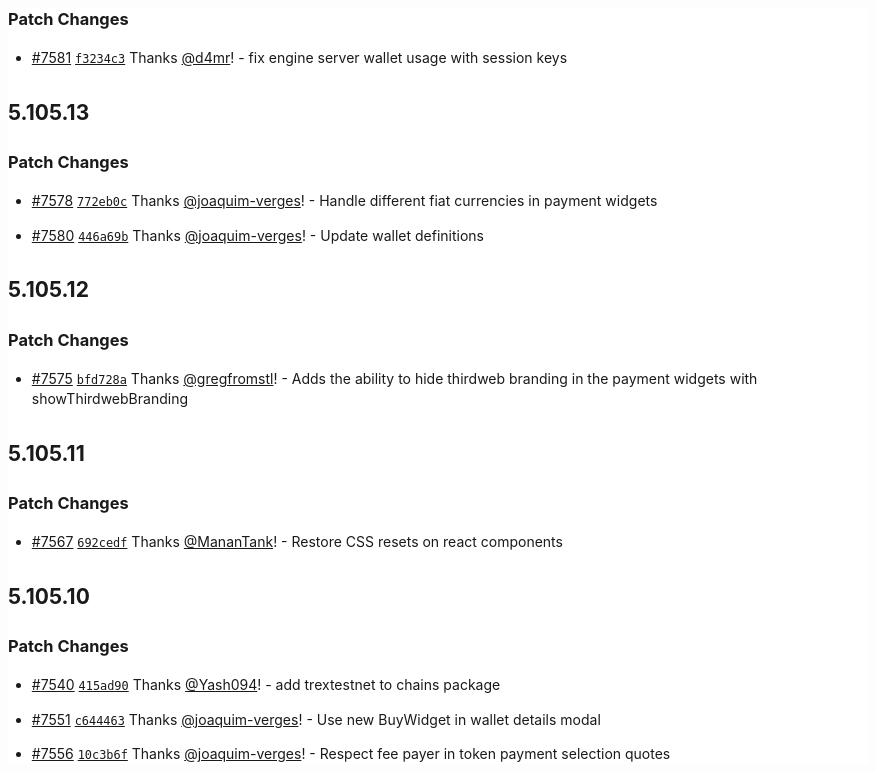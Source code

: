 ### Patch Changes

- [#7581](https://github.com/thirdweb-dev/js/pull/7581) [`f3234c3`](https://github.com/thirdweb-dev/js/commit/f3234c3c414f2fb4ee41c2394bf52a56fa081f73) Thanks [@d4mr](https://github.com/d4mr)! - fix engine server wallet usage with session keys

## 5.105.13

### Patch Changes

- [#7578](https://github.com/thirdweb-dev/js/pull/7578) [`772eb0c`](https://github.com/thirdweb-dev/js/commit/772eb0cc53982951dc6b6baed1c4411bd3e39934) Thanks [@joaquim-verges](https://github.com/joaquim-verges)! - Handle different fiat currencies in payment widgets

- [#7580](https://github.com/thirdweb-dev/js/pull/7580) [`446a69b`](https://github.com/thirdweb-dev/js/commit/446a69b1d18b8711324b24377abecdbda10b8a1f) Thanks [@joaquim-verges](https://github.com/joaquim-verges)! - Update wallet definitions

## 5.105.12

### Patch Changes

- [#7575](https://github.com/thirdweb-dev/js/pull/7575) [`bfd728a`](https://github.com/thirdweb-dev/js/commit/bfd728a9d1aab7d0044791b218abf9ac9dbc9bf6) Thanks [@gregfromstl](https://github.com/gregfromstl)! - Adds the ability to hide thirdweb branding in the payment widgets with showThirdwebBranding

## 5.105.11

### Patch Changes

- [#7567](https://github.com/thirdweb-dev/js/pull/7567) [`692cedf`](https://github.com/thirdweb-dev/js/commit/692cedf9211fb5a6c24406df69155b920f7d2557) Thanks [@MananTank](https://github.com/MananTank)! - Restore CSS resets on react components

## 5.105.10

### Patch Changes

- [#7540](https://github.com/thirdweb-dev/js/pull/7540) [`415ad90`](https://github.com/thirdweb-dev/js/commit/415ad909865d9be942771fb428f904e17916127d) Thanks [@Yash094](https://github.com/Yash094)! - add trextestnet to chains package

- [#7551](https://github.com/thirdweb-dev/js/pull/7551) [`c644463`](https://github.com/thirdweb-dev/js/commit/c64446306e7ee41110ca3f5bc6994a69d3f4de20) Thanks [@joaquim-verges](https://github.com/joaquim-verges)! - Use new BuyWidget in wallet details modal

- [#7556](https://github.com/thirdweb-dev/js/pull/7556) [`10c3b6f`](https://github.com/thirdweb-dev/js/commit/10c3b6f27fe4b73f5b1c71c4395ca350e5cd26d9) Thanks [@joaquim-verges](https://github.com/joaquim-verges)! - Respect fee payer in token payment selection quotes
